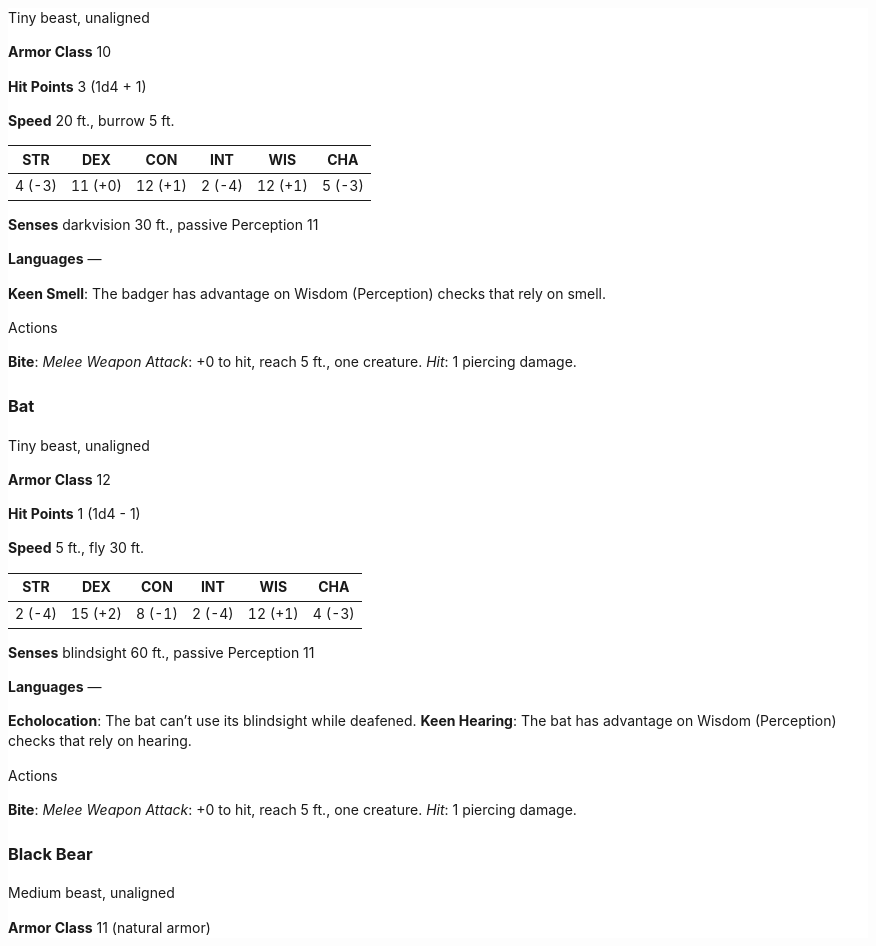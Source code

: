 Tiny beast, unaligned

**Armor Class** 10

**Hit Points** 3 (1d4 + 1)

**Speed** 20 ft., burrow 5 ft.

| STR    | DEX     | CON     | INT     | WIS     | CHA
|---------| -------- |--------- |--------- |---------| --------
| 4 (-3)   | 11 (+0)   | 12 (+1)   | 2 (-4)   | 12 (+1)   | 5 (-3)

**Senses** darkvision 30 ft., passive Perception 11

**Languages** —


**Keen Smell**: The badger has advantage on Wisdom (Perception)
checks that rely on smell.


Actions

**Bite**: *Melee Weapon Attack*: +0 to hit, reach 5 ft.,
one creature. *Hit*: 1 piercing damage.

### Bat

Tiny beast, unaligned

**Armor Class** 12

**Hit Points** 1 (1d4 - 1)

**Speed** 5 ft., fly 30 ft.

| STR    | DEX     | CON     | INT     | WIS     | CHA
|---------| -------- |--------- |--------- |---------| --------
| 2 (-4)   | 15 (+2)   | 8 (-1)   | 2 (-4)   | 12 (+1)   | 4 (-3)


**Senses** blindsight 60 ft., passive Perception 11

**Languages** —


**Echolocation**: The bat can’t use its blindsight while deafened.
**Keen Hearing**: The bat has advantage on Wisdom (Perception)
checks that rely on hearing.


Actions

**Bite**: *Melee Weapon Attack*: +0 to hit, reach 5 ft.,
one creature. *Hit*: 1 piercing damage.


### Black Bear

Medium beast, unaligned

**Armor Class** 11 (natural armor)
